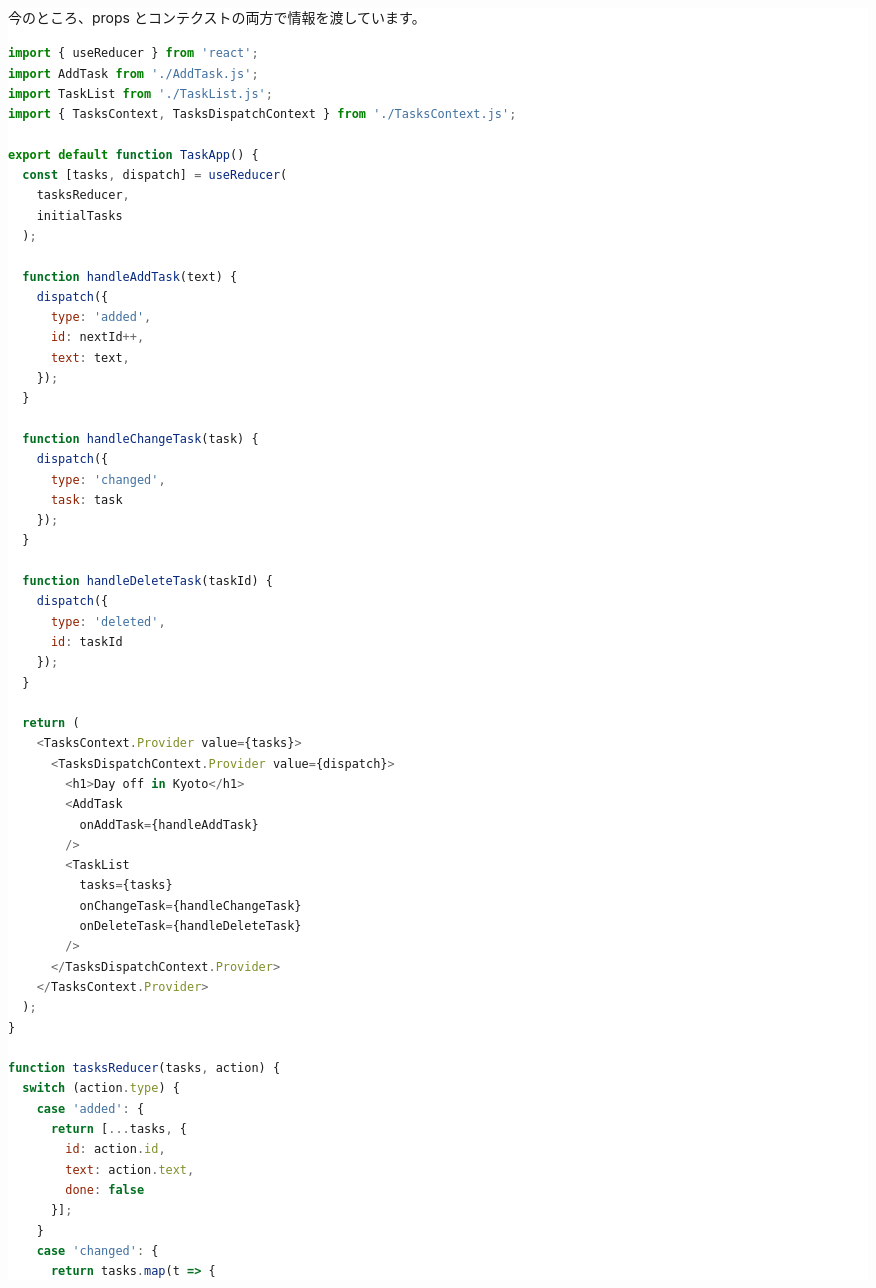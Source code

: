 今のところ、props とコンテクストの両方で情報を渡しています。

```javascript
import { useReducer } from 'react';
import AddTask from './AddTask.js';
import TaskList from './TaskList.js';
import { TasksContext, TasksDispatchContext } from './TasksContext.js';

export default function TaskApp() {
  const [tasks, dispatch] = useReducer(
    tasksReducer,
    initialTasks
  );

  function handleAddTask(text) {
    dispatch({
      type: 'added',
      id: nextId++,
      text: text,
    });
  }

  function handleChangeTask(task) {
    dispatch({
      type: 'changed',
      task: task
    });
  }

  function handleDeleteTask(taskId) {
    dispatch({
      type: 'deleted',
      id: taskId
    });
  }

  return (
    <TasksContext.Provider value={tasks}>
      <TasksDispatchContext.Provider value={dispatch}>
        <h1>Day off in Kyoto</h1>
        <AddTask
          onAddTask={handleAddTask}
        />
        <TaskList
          tasks={tasks}
          onChangeTask={handleChangeTask}
          onDeleteTask={handleDeleteTask}
        />
      </TasksDispatchContext.Provider>
    </TasksContext.Provider>
  );
}

function tasksReducer(tasks, action) {
  switch (action.type) {
    case 'added': {
      return [...tasks, {
        id: action.id,
        text: action.text,
        done: false
      }];
    }
    case 'changed': {
      return tasks.map(t => {
```